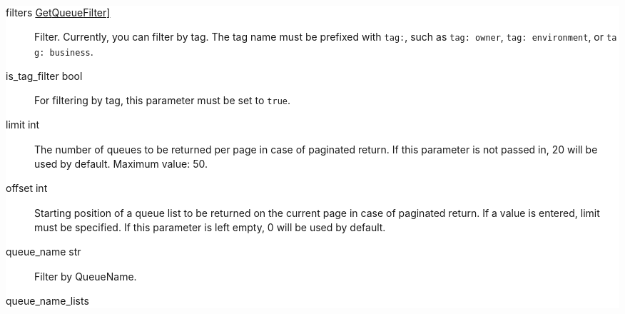 <div>
<pulumi-choosable type="language" values="python">
<dl class="resources-properties"><dt class="property-optional"
            title="Optional">
        <span id="filters_python">
<a data-swiftype-name="resource-property" data-swiftype-type="text" href="#filters_python" style="color: inherit; text-decoration: inherit;">filters</a>
</span>
        <span class="property-indicator"></span>
        <span class="property-type"><a href="#getqueuefilter">Get<wbr>Queue<wbr>Filter]</a></span>
    </dt>
    <dd><p>Filter. Currently, you can filter by tag. The tag name must be prefixed with <code>tag:</code>, such as <code>tag: owner</code>, <code>tag: environment</code>, or <code>tag: business</code>.</p>
</dd><dt class="property-optional"
            title="Optional">
        <span id="is_tag_filter_python">
<a data-swiftype-name="resource-property" data-swiftype-type="text" href="#is_tag_filter_python" style="color: inherit; text-decoration: inherit;">is_<wbr>tag_<wbr>filter</a>
</span>
        <span class="property-indicator"></span>
        <span class="property-type">bool</span>
    </dt>
    <dd><p>For filtering by tag, this parameter must be set to <code>true</code>.</p>
</dd><dt class="property-optional"
            title="Optional">
        <span id="limit_python">
<a data-swiftype-name="resource-property" data-swiftype-type="text" href="#limit_python" style="color: inherit; text-decoration: inherit;">limit</a>
</span>
        <span class="property-indicator"></span>
        <span class="property-type">int</span>
    </dt>
    <dd><p>The number of queues to be returned per page in case of paginated return. If this parameter is not passed in, 20 will be used by default. Maximum value: 50.</p>
</dd><dt class="property-optional"
            title="Optional">
        <span id="offset_python">
<a data-swiftype-name="resource-property" data-swiftype-type="text" href="#offset_python" style="color: inherit; text-decoration: inherit;">offset</a>
</span>
        <span class="property-indicator"></span>
        <span class="property-type">int</span>
    </dt>
    <dd><p>Starting position of a queue list to be returned on the current page in case of paginated return. If a value is entered, limit must be specified. If this parameter is left empty, 0 will be used by default.</p>
</dd><dt class="property-optional"
            title="Optional">
        <span id="queue_name_python">
<a data-swiftype-name="resource-property" data-swiftype-type="text" href="#queue_name_python" style="color: inherit; text-decoration: inherit;">queue_<wbr>name</a>
</span>
        <span class="property-indicator"></span>
        <span class="property-type">str</span>
    </dt>
    <dd><p>Filter by QueueName.</p>
</dd><dt class="property-optional"
            title="Optional">
        <span id="queue_name_lists_python">
<a data-swiftype-name="resource-property" data-swiftype-type="text" href="#queue_name_lists_python" style="color: inherit; text-decoration: inherit;">queue_<wbr>name_<wbr>lists</a>
</span>
        <span class="property-indicator"></span>